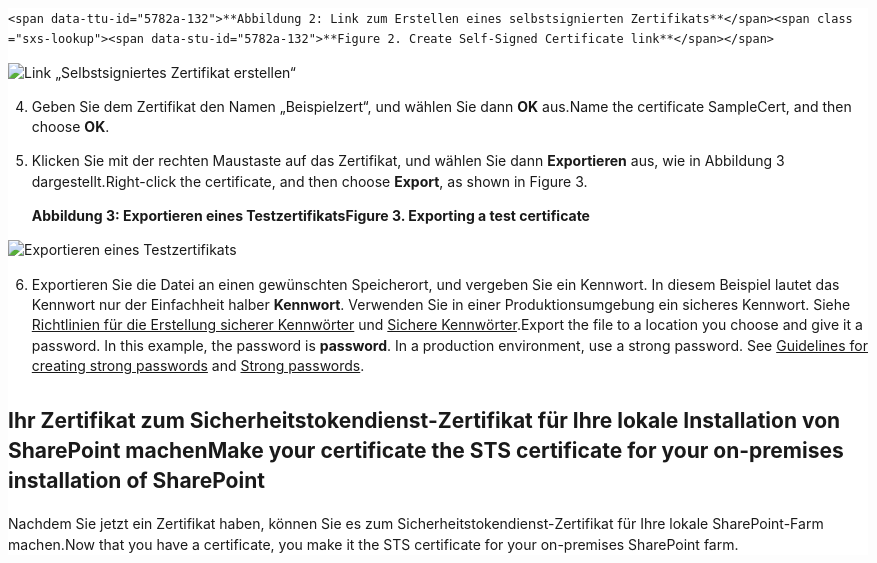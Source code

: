     <span data-ttu-id="5782a-132">**Abbildung 2: Link zum Erstellen eines selbstsignierten Zertifikats**</span><span class="sxs-lookup"><span data-stu-id="5782a-132">**Figure 2. Create Self-Signed Certificate link**</span></span>

 

  ![Link „Selbstsigniertes Zertifikat erstellen“](../images/3f0aae5a-e58b-4ec8-b67f-0024abfa2dab.gif)
 

 

 
4. <span data-ttu-id="5782a-134">Geben Sie dem Zertifikat den Namen „Beispielzert“, und wählen Sie dann **OK** aus.</span><span class="sxs-lookup"><span data-stu-id="5782a-134">Name the certificate SampleCert, and then choose  **OK**.</span></span>
    
 
5. <span data-ttu-id="5782a-135">Klicken Sie mit der rechten Maustaste auf das Zertifikat, und wählen Sie dann **Exportieren** aus, wie in Abbildung 3 dargestellt.</span><span class="sxs-lookup"><span data-stu-id="5782a-135">Right-click the certificate, and then choose  **Export**, as shown in Figure 3.</span></span>
    
    <span data-ttu-id="5782a-136">**Abbildung 3: Exportieren eines Testzertifikats**</span><span class="sxs-lookup"><span data-stu-id="5782a-136">**Figure 3. Exporting a test certificate**</span></span>

 

  ![Exportieren eines Testzertifikats](../images/997021de-c60c-46b0-961f-7e1e63c0f619.gif)
 

 

 
6. <span data-ttu-id="5782a-p106">Exportieren Sie die Datei an einen gewünschten Speicherort, und vergeben Sie ein Kennwort. In diesem Beispiel lautet das Kennwort nur der Einfachheit halber **Kennwort**. Verwenden Sie in einer Produktionsumgebung ein sicheres Kennwort. Siehe [Richtlinien für die Erstellung sicherer Kennwörter](http://msdn.microsoft.com/en-us/library/bb416446.aspx) und [Sichere Kennwörter](http://msdn.microsoft.com/en-us/library/ms161962.aspx).</span><span class="sxs-lookup"><span data-stu-id="5782a-p106">Export the file to a location you choose and give it a password. In this example, the password is  **password**. In a production environment, use a strong password. See [Guidelines for creating strong passwords](http://msdn.microsoft.com/en-us/library/bb416446.aspx) and [Strong passwords](http://msdn.microsoft.com/en-us/library/ms161962.aspx).</span></span>
    
 

## <a name="make-your-certificate-the-sts-certificate-for-your-on-premises-installation-of-sharepoint"></a><span data-ttu-id="5782a-142">Ihr Zertifikat zum Sicherheitstokendienst-Zertifikat für Ihre lokale Installation von SharePoint machen</span><span class="sxs-lookup"><span data-stu-id="5782a-142">Make your certificate the STS certificate for your on-premises installation of SharePoint</span></span>
<span data-ttu-id="5782a-143"><a name="STSCertificate"> </a></span><span class="sxs-lookup"><span data-stu-id="5782a-143"><a name="STSCertificate"> </a></span></span>

<span data-ttu-id="5782a-144">Nachdem Sie jetzt ein Zertifikat haben, können Sie es zum Sicherheitstokendienst-Zertifikat für Ihre lokale SharePoint-Farm machen.</span><span class="sxs-lookup"><span data-stu-id="5782a-144">Now that you have a certificate, you make it the STS certificate for your on-premises SharePoint farm.</span></span> 
 